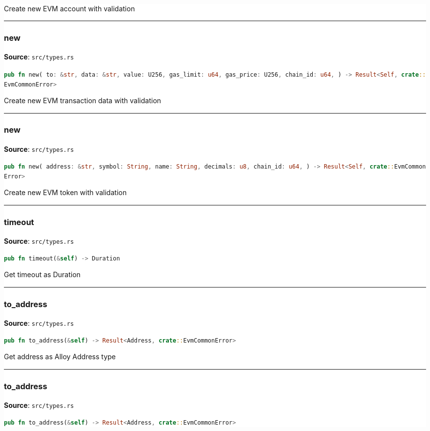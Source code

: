 Create new EVM account with validation

---

### new

**Source**: `src/types.rs`

```rust
pub fn new( to: &str, data: &str, value: U256, gas_limit: u64, gas_price: U256, chain_id: u64, ) -> Result<Self, crate::EvmCommonError>
```

Create new EVM transaction data with validation

---

### new

**Source**: `src/types.rs`

```rust
pub fn new( address: &str, symbol: String, name: String, decimals: u8, chain_id: u64, ) -> Result<Self, crate::EvmCommonError>
```

Create new EVM token with validation

---

### timeout

**Source**: `src/types.rs`

```rust
pub fn timeout(&self) -> Duration
```

Get timeout as Duration

---

### to_address

**Source**: `src/types.rs`

```rust
pub fn to_address(&self) -> Result<Address, crate::EvmCommonError>
```

Get address as Alloy Address type

---

### to_address

**Source**: `src/types.rs`

```rust
pub fn to_address(&self) -> Result<Address, crate::EvmCommonError>
```

